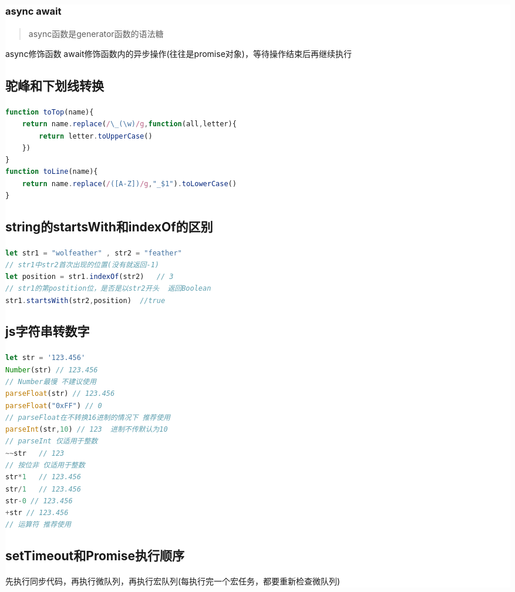 ### async await
> async函数是generator函数的语法糖 

async修饰函数
await修饰函数内的异步操作(往往是promise对象)，等待操作结束后再继续执行

## 驼峰和下划线转换
```js
function toTop(name){
	return name.replace(/\_(\w)/g,function(all,letter){
		return letter.toUpperCase()
	})
}
function toLine(name){
	return name.replace(/([A-Z])/g,"_$1").toLowerCase()
}
```

## string的startsWith和indexOf的区别

```js
let str1 = "wolfeather" , str2 = "feather"
// str1中str2首次出现的位置(没有就返回-1)
let position = str1.indexOf(str2)	// 3
// str1的第postition位，是否是以str2开头  返回Boolean
str1.startsWith(str2,position)	//true
```

## js字符串转数字

```js
let str = '123.456'
Number(str)	// 123.456
// Number最慢 不建议使用
parseFloat(str) // 123.456
parseFloat("0xFF") // 0
// parseFloat在不转换16进制的情况下 推荐使用
parseInt(str,10) // 123  进制不传默认为10
// parseInt 仅适用于整数
~~str	// 123  
// 按位非 仅适用于整数
str*1	// 123.456
str/1	// 123.456
str-0 // 123.456
+str // 123.456
// 运算符 推荐使用
```

## setTimeout和Promise执行顺序

先执行同步代码，再执行微队列，再执行宏队列(每执行完一个宏任务，都要重新检查微队列)
